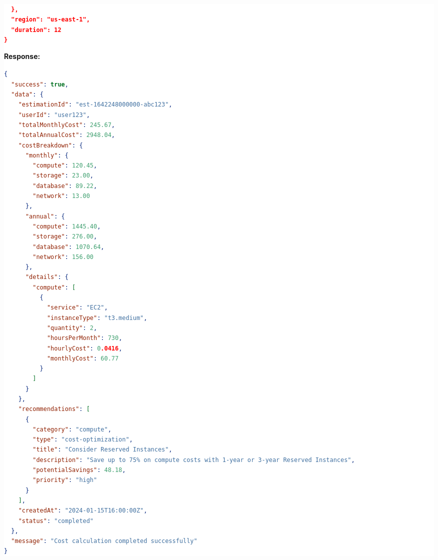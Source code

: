 ```json
  },
  "region": "us-east-1",
  "duration": 12
}
```

**Response:**
```json
{
  "success": true,
  "data": {
    "estimationId": "est-1642248000000-abc123",
    "userId": "user123",
    "totalMonthlyCost": 245.67,
    "totalAnnualCost": 2948.04,
    "costBreakdown": {
      "monthly": {
        "compute": 120.45,
        "storage": 23.00,
        "database": 89.22,
        "network": 13.00
      },
      "annual": {
        "compute": 1445.40,
        "storage": 276.00,
        "database": 1070.64,
        "network": 156.00
      },
      "details": {
        "compute": [
          {
            "service": "EC2",
            "instanceType": "t3.medium",
            "quantity": 2,
            "hoursPerMonth": 730,
            "hourlyCost": 0.0416,
            "monthlyCost": 60.77
          }
        ]
      }
    },
    "recommendations": [
      {
        "category": "compute",
        "type": "cost-optimization",
        "title": "Consider Reserved Instances",
        "description": "Save up to 75% on compute costs with 1-year or 3-year Reserved Instances",
        "potentialSavings": 48.18,
        "priority": "high"
      }
    ],
    "createdAt": "2024-01-15T16:00:00Z",
    "status": "completed"
  },
  "message": "Cost calculation completed successfully"
}
```
